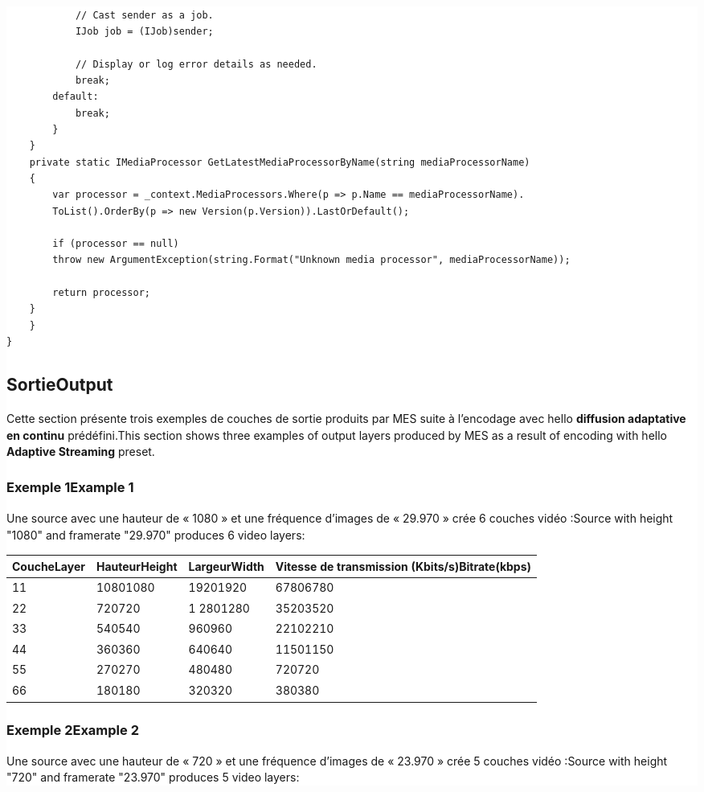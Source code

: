                 // Cast sender as a job.
                IJob job = (IJob)sender;

                // Display or log error details as needed.
                break;
            default:
                break;
            }
        }
        private static IMediaProcessor GetLatestMediaProcessorByName(string mediaProcessorName)
        {
            var processor = _context.MediaProcessors.Where(p => p.Name == mediaProcessorName).
            ToList().OrderBy(p => new Version(p.Version)).LastOrDefault();

            if (processor == null)
            throw new ArgumentException(string.Format("Unknown media processor", mediaProcessorName));

            return processor;
        }
        }
    }

## <span data-ttu-id="a6ce1-131"><a id="output"></a>Sortie</span><span class="sxs-lookup"><span data-stu-id="a6ce1-131"><a id="output"></a>Output</span></span>

<span data-ttu-id="a6ce1-132">Cette section présente trois exemples de couches de sortie produits par MES suite à l’encodage avec hello **diffusion adaptative en continu** prédéfini.</span><span class="sxs-lookup"><span data-stu-id="a6ce1-132">This section shows three examples of output layers produced by MES as a result of encoding with hello **Adaptive Streaming** preset.</span></span> 

### <a name="example-1"></a><span data-ttu-id="a6ce1-133">Exemple 1</span><span class="sxs-lookup"><span data-stu-id="a6ce1-133">Example 1</span></span>
<span data-ttu-id="a6ce1-134">Une source avec une hauteur de « 1080 » et une fréquence d’images de « 29.970 » crée 6 couches vidéo :</span><span class="sxs-lookup"><span data-stu-id="a6ce1-134">Source with height "1080" and framerate "29.970" produces 6 video layers:</span></span>

|<span data-ttu-id="a6ce1-135">Couche</span><span class="sxs-lookup"><span data-stu-id="a6ce1-135">Layer</span></span>|<span data-ttu-id="a6ce1-136">Hauteur</span><span class="sxs-lookup"><span data-stu-id="a6ce1-136">Height</span></span>|<span data-ttu-id="a6ce1-137">Largeur</span><span class="sxs-lookup"><span data-stu-id="a6ce1-137">Width</span></span>|<span data-ttu-id="a6ce1-138">Vitesse de transmission (Kbits/s)</span><span class="sxs-lookup"><span data-stu-id="a6ce1-138">Bitrate(kbps)</span></span>|
|---|---|---|---|
|<span data-ttu-id="a6ce1-139">1</span><span class="sxs-lookup"><span data-stu-id="a6ce1-139">1</span></span>|<span data-ttu-id="a6ce1-140">1080</span><span class="sxs-lookup"><span data-stu-id="a6ce1-140">1080</span></span>|<span data-ttu-id="a6ce1-141">1920</span><span class="sxs-lookup"><span data-stu-id="a6ce1-141">1920</span></span>|<span data-ttu-id="a6ce1-142">6780</span><span class="sxs-lookup"><span data-stu-id="a6ce1-142">6780</span></span>|
|<span data-ttu-id="a6ce1-143">2</span><span class="sxs-lookup"><span data-stu-id="a6ce1-143">2</span></span>|<span data-ttu-id="a6ce1-144">720</span><span class="sxs-lookup"><span data-stu-id="a6ce1-144">720</span></span>|<span data-ttu-id="a6ce1-145">1 280</span><span class="sxs-lookup"><span data-stu-id="a6ce1-145">1280</span></span>|<span data-ttu-id="a6ce1-146">3520</span><span class="sxs-lookup"><span data-stu-id="a6ce1-146">3520</span></span>|
|<span data-ttu-id="a6ce1-147">3</span><span class="sxs-lookup"><span data-stu-id="a6ce1-147">3</span></span>|<span data-ttu-id="a6ce1-148">540</span><span class="sxs-lookup"><span data-stu-id="a6ce1-148">540</span></span>|<span data-ttu-id="a6ce1-149">960</span><span class="sxs-lookup"><span data-stu-id="a6ce1-149">960</span></span>|<span data-ttu-id="a6ce1-150">2210</span><span class="sxs-lookup"><span data-stu-id="a6ce1-150">2210</span></span>|
|<span data-ttu-id="a6ce1-151">4</span><span class="sxs-lookup"><span data-stu-id="a6ce1-151">4</span></span>|<span data-ttu-id="a6ce1-152">360</span><span class="sxs-lookup"><span data-stu-id="a6ce1-152">360</span></span>|<span data-ttu-id="a6ce1-153">640</span><span class="sxs-lookup"><span data-stu-id="a6ce1-153">640</span></span>|<span data-ttu-id="a6ce1-154">1150</span><span class="sxs-lookup"><span data-stu-id="a6ce1-154">1150</span></span>|
|<span data-ttu-id="a6ce1-155">5</span><span class="sxs-lookup"><span data-stu-id="a6ce1-155">5</span></span>|<span data-ttu-id="a6ce1-156">270</span><span class="sxs-lookup"><span data-stu-id="a6ce1-156">270</span></span>|<span data-ttu-id="a6ce1-157">480</span><span class="sxs-lookup"><span data-stu-id="a6ce1-157">480</span></span>|<span data-ttu-id="a6ce1-158">720</span><span class="sxs-lookup"><span data-stu-id="a6ce1-158">720</span></span>|
|<span data-ttu-id="a6ce1-159">6</span><span class="sxs-lookup"><span data-stu-id="a6ce1-159">6</span></span>|<span data-ttu-id="a6ce1-160">180</span><span class="sxs-lookup"><span data-stu-id="a6ce1-160">180</span></span>|<span data-ttu-id="a6ce1-161">320</span><span class="sxs-lookup"><span data-stu-id="a6ce1-161">320</span></span>|<span data-ttu-id="a6ce1-162">380</span><span class="sxs-lookup"><span data-stu-id="a6ce1-162">380</span></span>|

### <a name="example-2"></a><span data-ttu-id="a6ce1-163">Exemple 2</span><span class="sxs-lookup"><span data-stu-id="a6ce1-163">Example 2</span></span>
<span data-ttu-id="a6ce1-164">Une source avec une hauteur de « 720 » et une fréquence d’images de « 23.970 » crée 5 couches vidéo :</span><span class="sxs-lookup"><span data-stu-id="a6ce1-164">Source with height "720" and framerate "23.970" produces 5 video layers:</span></span>

